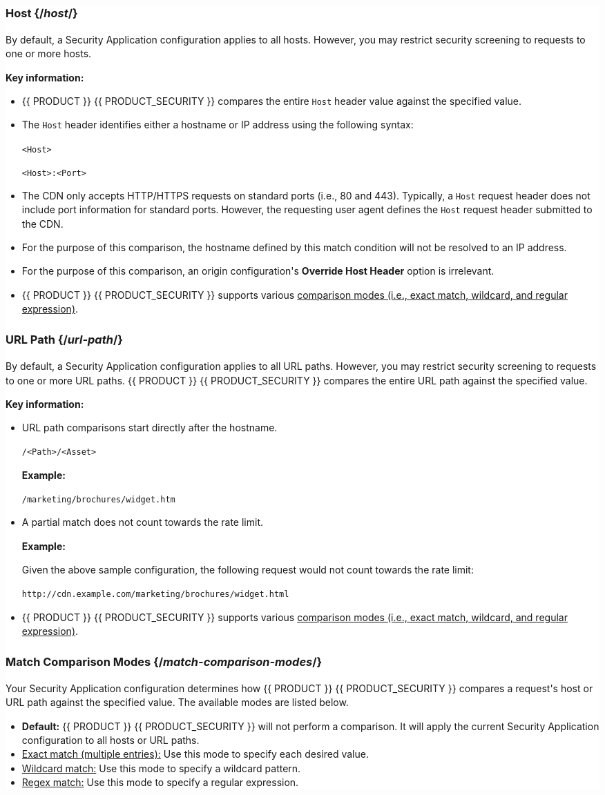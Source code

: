### Host {/*host*/}

By default, a Security Application configuration applies to all hosts. However, you may restrict security screening to requests to one or more hosts. 

**Key information:**
-   {{ PRODUCT }} {{ PRODUCT_SECURITY }} compares the entire `Host` header value against the specified value.
-   The `Host` header identifies either a hostname or IP address using the following syntax:

    `<Host>`

    `<Host>:<Port>`

-   The CDN only accepts HTTP/HTTPS requests on standard ports (i.e., 80 and 443). Typically, a `Host` request header does not include port information for standard ports. However, the requesting user agent defines the `Host` request header submitted to the CDN.
-   For the purpose of this comparison, the hostname defined by this match condition will not be resolved to an IP address.
-   For the purpose of this comparison, an origin configuration's **Override Host Header** option is irrelevant.
-   {{ PRODUCT }} {{ PRODUCT_SECURITY }} supports various [comparison modes (i.e., exact match, wildcard, and regular expression)](#match-comparison-modes).

### URL Path {/*url-path*/}

By default, a Security Application configuration applies to all URL paths. However, you may restrict security screening to requests to one or more URL paths. {{ PRODUCT }} {{ PRODUCT_SECURITY }} compares the entire URL path against the specified value.

**Key information:**
-   URL path comparisons start directly after the hostname.

    `/<Path>/<Asset>`

    **Example:**

    `/marketing/brochures/widget.htm`

-   A partial match does not count towards the rate limit.

    **Example:**

    Given the above sample configuration, the following request would not count towards the rate limit:

    `http://cdn.example.com/marketing/brochures/widget.html`

-   {{ PRODUCT }} {{ PRODUCT_SECURITY }} supports various [comparison modes (i.e., exact match, wildcard, and regular expression)](#match-comparison-modes).

### Match Comparison Modes {/*match-comparison-modes*/}

Your Security Application configuration determines how {{ PRODUCT }} {{ PRODUCT_SECURITY }} compares a request's host or URL path against the specified value. The available modes are listed below.
-   **Default:** {{ PRODUCT }} {{ PRODUCT_SECURITY }} will not perform a comparison. It will apply the current Security Application configuration to all hosts or URL paths.
-   [Exact match (multiple entries):](#exact-match-multiple-entries) Use this mode to specify each desired value.
-   [Wildcard match:](#wildcard-match) Use this mode to specify a wildcard pattern.
-   [Regex match:](#regex-match) Use this mode to specify a regular expression.
